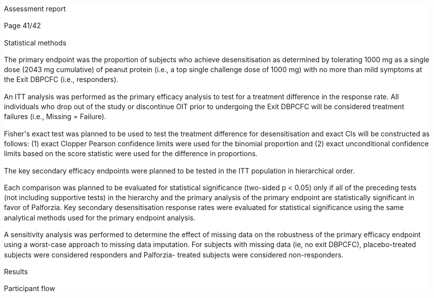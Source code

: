 Assessment report

Page 41/42

Statistical methods

The primary endpoint was the proportion of subjects who achieve desensitisation as determined by tolerating 1000 mg as a single dose (2043 mg cumulative) of peanut protein (i.e., a top single challenge dose of 1000 mg) with no more than mild symptoms at the Exit DBPCFC (i.e., responders).

An ITT analysis was performed as the primary efficacy analysis to test for a treatment difference in the response rate. All individuals who drop out of the study or discontinue OIT prior to undergoing the Exit DBPCFC will be considered treatment failures (i.e., Missing = Failure).

Fisher's exact test was planned to be used to test the treatment difference for desensitisation and exact CIs will be constructed as follows: (1) exact Clopper Pearson confidence limits were used for the binomial proportion and (2) exact unconditional confidence limits based on the score statistic were used for the difference in proportions.

The key secondary efficacy endpoints were planned to be tested in the ITT population in hierarchical order.

Each comparison was planned to be evaluated for statistical significance (two-sided p < 0.05) only if all of the preceding tests (not including supportive tests) in the hierarchy and the primary analysis of the primary endpoint are statistically significant in favor of Palforzia. Key secondary desensitisation response rates were evaluated for statistical significance using the same analytical methods used for the primary endpoint analysis.

A sensitivity analysis was performed to determine the effect of missing data on the robustness of the primary efficacy endpoint using a worst-case approach to missing data imputation. For subjects with missing data (ie, no exit DBPCFC), placebo-treated subjects were considered responders and Palforzia- treated subjects were considered non-responders.

Results

Participant flow


